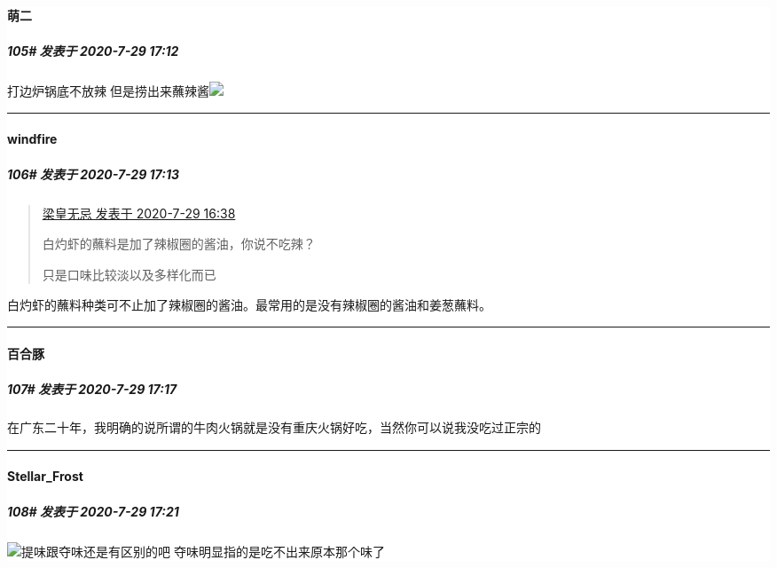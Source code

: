 ####  萌二  
##### 105#       发表于 2020-7-29 17:12




打边炉锅底不放辣 但是捞出来蘸辣酱<img src="https://static.saraba1st.com/image/smiley/face2017/068.png" referrerpolicy="no-referrer">







-----

####  windfire  
##### 106#       发表于 2020-7-29 17:13



<blockquote><a href="httphttps://bbs.saraba1st.com/2b/forum.php?mod=redirect&amp;goto=findpost&amp;pid=48250309&amp;ptid=1952077" target="_blank">梁皇无忌 发表于 2020-7-29 16:38</a>

白灼虾的蘸料是加了辣椒圈的酱油，你说不吃辣？


只是口味比较淡以及多样化而已</blockquote>
白灼虾的蘸料种类可不止加了辣椒圈的酱油。最常用的是没有辣椒圈的酱油和姜葱蘸料。







-----

####  百合豚  
##### 107#       发表于 2020-7-29 17:17




在广东二十年，我明确的说所谓的牛肉火锅就是没有重庆火锅好吃，当然你可以说我没吃过正宗的







-----

####  Stellar_Frost  
##### 108#       发表于 2020-7-29 17:21



<img src="https://static.saraba1st.com/image/smiley/face2017/006.png" referrerpolicy="no-referrer">提味跟夺味还是有区别的吧
夺味明显指的是吃不出来原本那个味了






